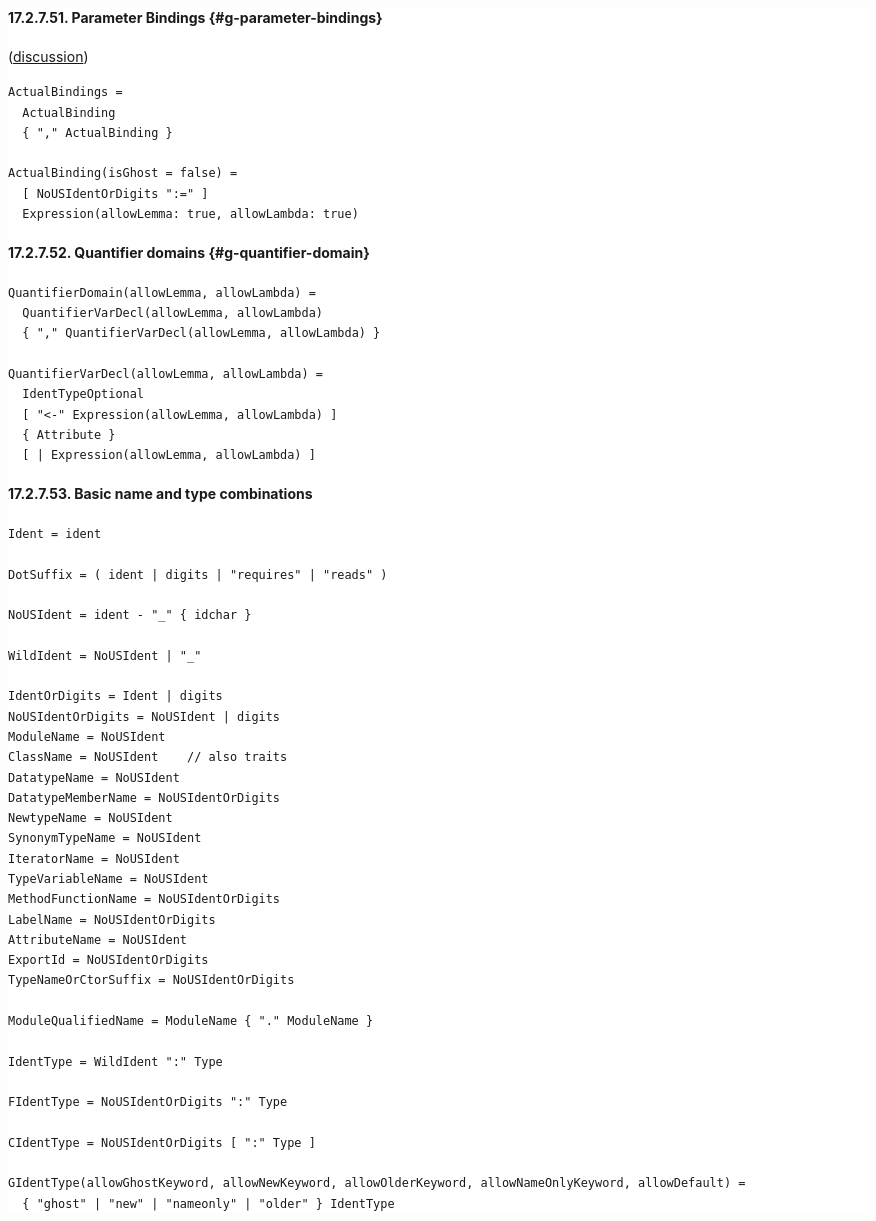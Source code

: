 #### 17.2.7.51. Parameter Bindings {#g-parameter-bindings}
([discussion](#sec-parameter-bindings)) 

````grammar
ActualBindings =
  ActualBinding
  { "," ActualBinding }

ActualBinding(isGhost = false) =
  [ NoUSIdentOrDigits ":=" ]
  Expression(allowLemma: true, allowLambda: true)
````

#### 17.2.7.52. Quantifier domains {#g-quantifier-domain}

````grammar
QuantifierDomain(allowLemma, allowLambda) =
  QuantifierVarDecl(allowLemma, allowLambda) 
  { "," QuantifierVarDecl(allowLemma, allowLambda) }

QuantifierVarDecl(allowLemma, allowLambda) =
  IdentTypeOptional
  [ "<-" Expression(allowLemma, allowLambda) ]
  { Attribute }
  [ | Expression(allowLemma, allowLambda) ]
````


#### 17.2.7.53. Basic name and type combinations

````grammar
Ident = ident

DotSuffix = ( ident | digits | "requires" | "reads" )

NoUSIdent = ident - "_" { idchar }

WildIdent = NoUSIdent | "_"

IdentOrDigits = Ident | digits
NoUSIdentOrDigits = NoUSIdent | digits
ModuleName = NoUSIdent
ClassName = NoUSIdent    // also traits
DatatypeName = NoUSIdent
DatatypeMemberName = NoUSIdentOrDigits
NewtypeName = NoUSIdent
SynonymTypeName = NoUSIdent
IteratorName = NoUSIdent
TypeVariableName = NoUSIdent
MethodFunctionName = NoUSIdentOrDigits
LabelName = NoUSIdentOrDigits
AttributeName = NoUSIdent
ExportId = NoUSIdentOrDigits
TypeNameOrCtorSuffix = NoUSIdentOrDigits

ModuleQualifiedName = ModuleName { "." ModuleName }

IdentType = WildIdent ":" Type

FIdentType = NoUSIdentOrDigits ":" Type

CIdentType = NoUSIdentOrDigits [ ":" Type ]

GIdentType(allowGhostKeyword, allowNewKeyword, allowOlderKeyword, allowNameOnlyKeyword, allowDefault) =
  { "ghost" | "new" | "nameonly" | "older" } IdentType
````